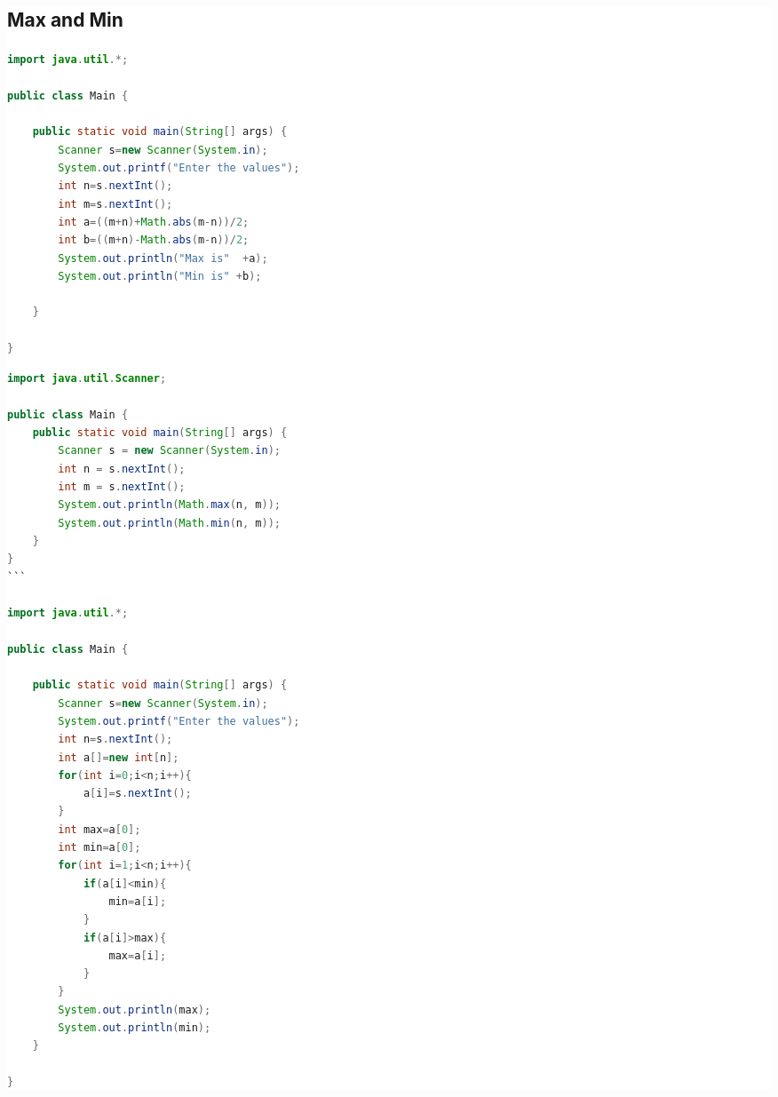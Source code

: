 ## Max and Min
````java
import java.util.*;

public class Main {

	public static void main(String[] args) {
		Scanner s=new Scanner(System.in);
		System.out.printf("Enter the values");
		int n=s.nextInt();
		int m=s.nextInt();
		int a=((m+n)+Math.abs(m-n))/2;
		int b=((m+n)-Math.abs(m-n))/2;
		System.out.println("Max is"  +a);
		System.out.println("Min is" +b);

	}

}

````



````java
import java.util.Scanner;

public class Main {
    public static void main(String[] args) {
        Scanner s = new Scanner(System.in);
        int n = s.nextInt();
        int m = s.nextInt();
        System.out.println(Math.max(n, m));
        System.out.println(Math.min(n, m));
    }
}
```

import java.util.*;

public class Main {

	public static void main(String[] args) {
		Scanner s=new Scanner(System.in);
		System.out.printf("Enter the values");
		int n=s.nextInt();
		int a[]=new int[n];
		for(int i=0;i<n;i++){
		    a[i]=s.nextInt();
		}
		int max=a[0];
		int min=a[0];
		for(int i=1;i<n;i++){
		    if(a[i]<min){
		        min=a[i];
		    }
		    if(a[i]>max){
		        max=a[i];
		    }
		}
		System.out.println(max);
		System.out.println(min);
	}

}
````